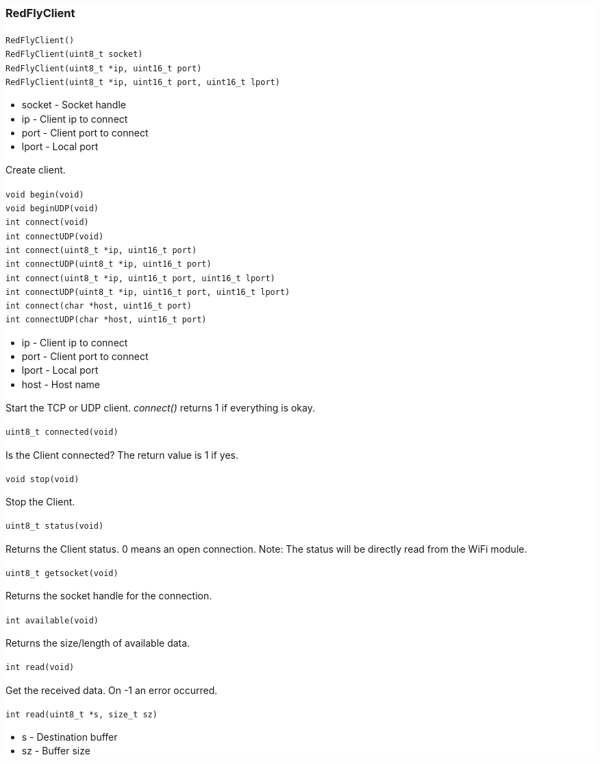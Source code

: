 ```
```


### RedFlyClient


    RedFlyClient()
    RedFlyClient(uint8_t socket)
    RedFlyClient(uint8_t *ip, uint16_t port)
    RedFlyClient(uint8_t *ip, uint16_t port, uint16_t lport)
* socket - Socket handle
* ip - Client ip to connect
* port - Client port to connect
* lport - Local port

Create client.

    void begin(void)
    void beginUDP(void)
    int connect(void)
    int connectUDP(void)
    int connect(uint8_t *ip, uint16_t port)
    int connectUDP(uint8_t *ip, uint16_t port)
    int connect(uint8_t *ip, uint16_t port, uint16_t lport)
    int connectUDP(uint8_t *ip, uint16_t port, uint16_t lport)
    int connect(char *host, uint16_t port)
    int connectUDP(char *host, uint16_t port)
* ip - Client ip to connect
* port - Client port to connect
* lport - Local port
* host - Host name

Start the TCP or UDP client. *connect()* returns 1 if everything is okay.

    uint8_t connected(void)
Is the Client connected? The return value is 1 if yes.

    void stop(void)
Stop the Client.

    uint8_t status(void)
Returns the Client status. 0 means an open connection.
Note: The status will be directly read from the WiFi module.

    uint8_t getsocket(void)
Returns the socket handle for the connection.

    int available(void)
Returns the size/length of available data.

    int read(void)
Get the received data. On -1 an error occurred.

    int read(uint8_t *s, size_t sz)
* s - Destination buffer
* sz - Buffer size
